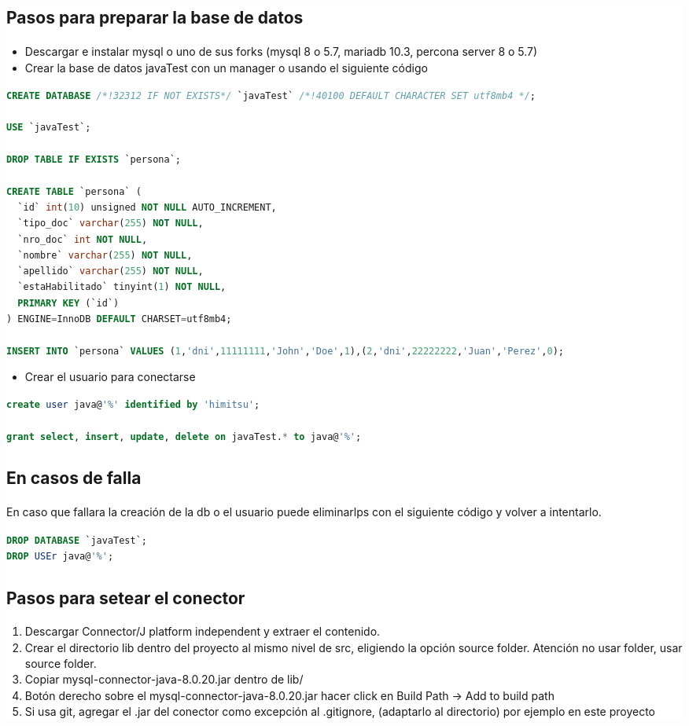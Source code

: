 ## Pasos para preparar la base de datos
* Descargar e instalar mysql o uno de sus forks (mysql 8 o 5.7, mariadb 10.3, percona server 8 o 5.7)
* Crear la base de datos javaTest con un manager o usando el siguiente código

```sql
CREATE DATABASE /*!32312 IF NOT EXISTS*/ `javaTest` /*!40100 DEFAULT CHARACTER SET utf8mb4 */;

USE `javaTest`;

DROP TABLE IF EXISTS `persona`;

CREATE TABLE `persona` (
  `id` int(10) unsigned NOT NULL AUTO_INCREMENT,
  `tipo_doc` varchar(255) NOT NULL,
  `nro_doc` int NOT NULL,
  `nombre` varchar(255) NOT NULL,
  `apellido` varchar(255) NOT NULL,
  `estaHabilitado` tinyint(1) NOT NULL,
  PRIMARY KEY (`id`)
) ENGINE=InnoDB DEFAULT CHARSET=utf8mb4;

INSERT INTO `persona` VALUES (1,'dni',11111111,'John','Doe',1),(2,'dni',22222222,'Juan','Perez',0);
```

* Crear el usuario para conectarse

```sql
create user java@'%' identified by 'himitsu';

grant select, insert, update, delete on javaTest.* to java@'%';
```

## En casos de falla
En caso que fallara la creación de la db o el usuario puede eliminarlps con el siguiente código y volver a intentarlo.

```sql
DROP DATABASE `javaTest`;
DROP USEr java@'%';
```

## Pasos para setear el conector
1. Descargar Connector/J platform independent y extraer el contenido.
2. Crear el directorio lib dentro del proyecto al mismo nivel de src, eligiendo la opción source folder. Atención no usar folder, usar source folder.
3. Copiar mysql-connector-java-8.0.20.jar dentro de lib/
4. Botón derecho sobre el mysql-connector-java-8.0.20.jar hacer click en Build Path -> Add to build path 
5. Si usa git, agregar el .jar del conector como excepción al .gitignore, (adaptarlo al directorio) por ejemplo en este proyecto
